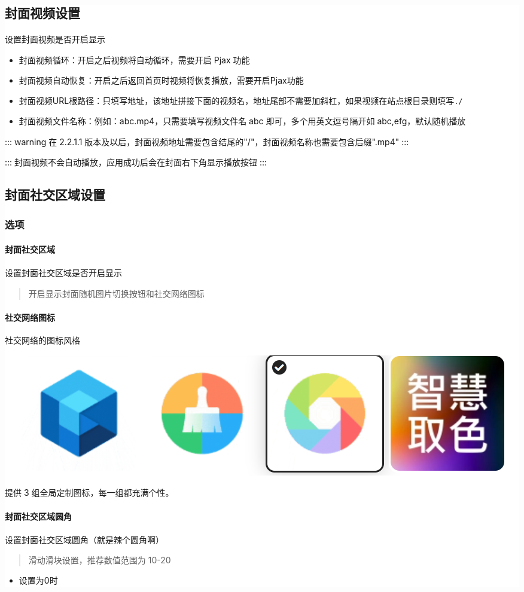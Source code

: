 ## 封面视频设置

设置封面视频是否开启显示

- 封面视频循环：开启之后视频将自动循环，需要开启 Pjax 功能

- 封面视频自动恢复：开启之后返回首页时视频将恢复播放，需要开启Pjax功能

- 封面视频URL根路径：只填写地址，该地址拼接下面的视频名，地址尾部不需要加斜杠，如果视频在站点根目录则填写`./`

- 封面视频文件名称：例如：abc.mp4，只需要填写视频文件名 abc 即可，多个用英文逗号隔开如 abc,efg，默认随机播放

::: warning
在 2.2.1.1 版本及以后，封面视频地址需要包含结尾的"/"，封面视频名称也需要包含后缀".mp4"
:::

:::
封面视频不会自动播放，应用成功后会在封面右下角显示播放按钮
:::

## 封面社交区域设置

### 选项

#### 封面社交区域

设置封面社交区域是否开启显示

> 开启显示封面随机图片切换按钮和社交网络图标

#### 社交网络图标

社交网络的图标风格

![](/homepage/icons.png)

提供 3 组全局定制图标，每一组都充满个性。

#### 封面社交区域圆角

设置封面社交区域圆角（就是辣个圆角啊）

> 滑动滑块设置，推荐数值范围为 10-20

- 设置为0时
